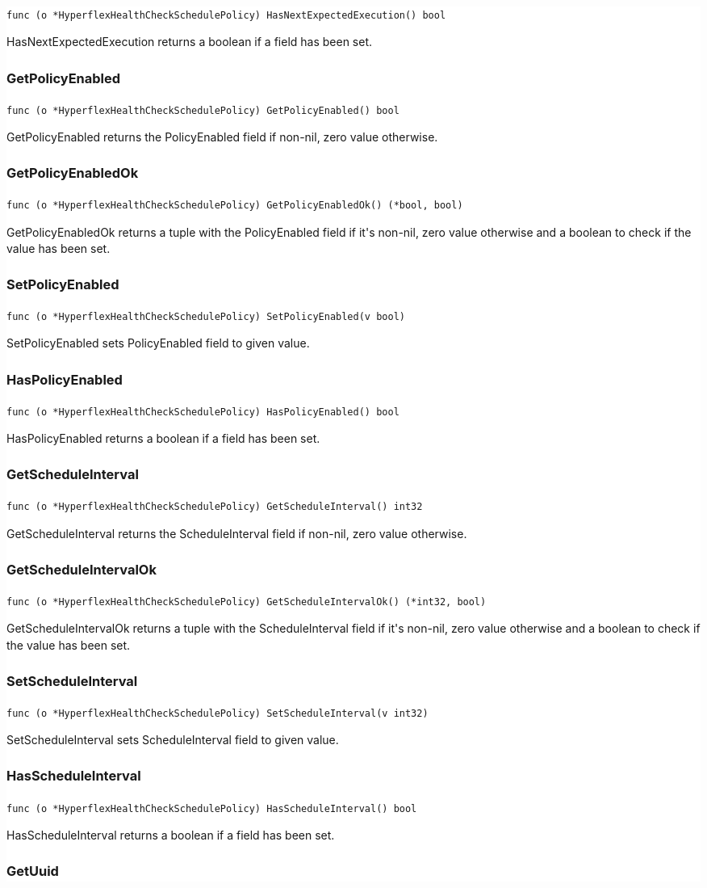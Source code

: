 `func (o *HyperflexHealthCheckSchedulePolicy) HasNextExpectedExecution() bool`

HasNextExpectedExecution returns a boolean if a field has been set.

### GetPolicyEnabled

`func (o *HyperflexHealthCheckSchedulePolicy) GetPolicyEnabled() bool`

GetPolicyEnabled returns the PolicyEnabled field if non-nil, zero value otherwise.

### GetPolicyEnabledOk

`func (o *HyperflexHealthCheckSchedulePolicy) GetPolicyEnabledOk() (*bool, bool)`

GetPolicyEnabledOk returns a tuple with the PolicyEnabled field if it's non-nil, zero value otherwise
and a boolean to check if the value has been set.

### SetPolicyEnabled

`func (o *HyperflexHealthCheckSchedulePolicy) SetPolicyEnabled(v bool)`

SetPolicyEnabled sets PolicyEnabled field to given value.

### HasPolicyEnabled

`func (o *HyperflexHealthCheckSchedulePolicy) HasPolicyEnabled() bool`

HasPolicyEnabled returns a boolean if a field has been set.

### GetScheduleInterval

`func (o *HyperflexHealthCheckSchedulePolicy) GetScheduleInterval() int32`

GetScheduleInterval returns the ScheduleInterval field if non-nil, zero value otherwise.

### GetScheduleIntervalOk

`func (o *HyperflexHealthCheckSchedulePolicy) GetScheduleIntervalOk() (*int32, bool)`

GetScheduleIntervalOk returns a tuple with the ScheduleInterval field if it's non-nil, zero value otherwise
and a boolean to check if the value has been set.

### SetScheduleInterval

`func (o *HyperflexHealthCheckSchedulePolicy) SetScheduleInterval(v int32)`

SetScheduleInterval sets ScheduleInterval field to given value.

### HasScheduleInterval

`func (o *HyperflexHealthCheckSchedulePolicy) HasScheduleInterval() bool`

HasScheduleInterval returns a boolean if a field has been set.

### GetUuid
